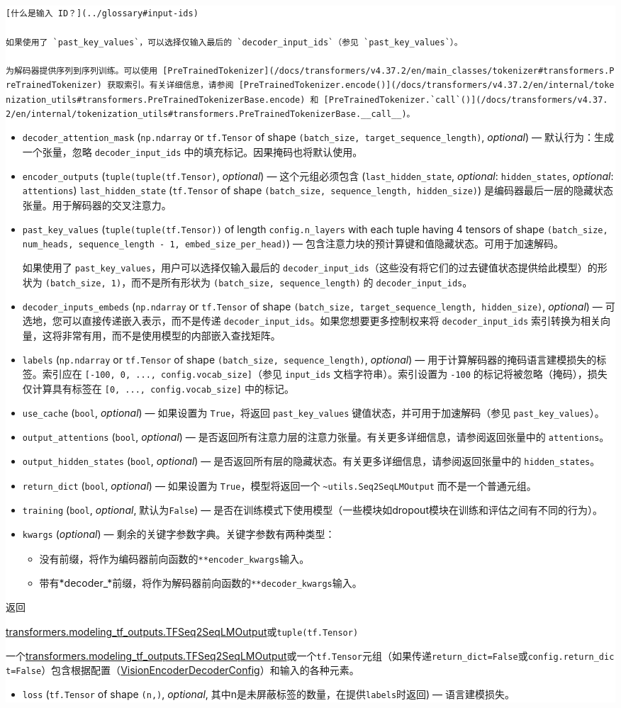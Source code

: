     [什么是输入 ID？](../glossary#input-ids)

    如果使用了 `past_key_values`，可以选择仅输入最后的 `decoder_input_ids`（参见 `past_key_values`）。 

    为解码器提供序列到序列训练。可以使用 [PreTrainedTokenizer](/docs/transformers/v4.37.2/en/main_classes/tokenizer#transformers.PreTrainedTokenizer) 获取索引。有关详细信息，请参阅 [PreTrainedTokenizer.encode()](/docs/transformers/v4.37.2/en/internal/tokenization_utils#transformers.PreTrainedTokenizerBase.encode) 和 [PreTrainedTokenizer.`call`()](/docs/transformers/v4.37.2/en/internal/tokenization_utils#transformers.PreTrainedTokenizerBase.__call__)。

+   `decoder_attention_mask` (`np.ndarray` or `tf.Tensor` of shape `(batch_size, target_sequence_length)`, *optional*) — 默认行为：生成一个张量，忽略 `decoder_input_ids` 中的填充标记。因果掩码也将默认使用。

+   `encoder_outputs` (`tuple(tuple(tf.Tensor)`, *optional*) — 这个元组必须包含 (`last_hidden_state`, *optional*: `hidden_states`, *optional*: `attentions`) `last_hidden_state` (`tf.Tensor` of shape `(batch_size, sequence_length, hidden_size)`) 是编码器最后一层的隐藏状态张量。用于解码器的交叉注意力。

+   `past_key_values` (`tuple(tuple(tf.Tensor))` of length `config.n_layers` with each tuple having 4 tensors of shape `(batch_size, num_heads, sequence_length - 1, embed_size_per_head)`) — 包含注意力块的预计算键和值隐藏状态。可用于加速解码。

    如果使用了 `past_key_values`，用户可以选择仅输入最后的 `decoder_input_ids`（这些没有将它们的过去键值状态提供给此模型）的形状为 `(batch_size, 1)`，而不是所有形状为 `(batch_size, sequence_length)` 的 `decoder_input_ids`。

+   `decoder_inputs_embeds` (`np.ndarray` or `tf.Tensor` of shape `(batch_size, target_sequence_length, hidden_size)`, *optional*) — 可选地，您可以直接传递嵌入表示，而不是传递 `decoder_input_ids`。如果您想要更多控制权来将 `decoder_input_ids` 索引转换为相关向量，这将非常有用，而不是使用模型的内部嵌入查找矩阵。

+   `labels` (`np.ndarray` or `tf.Tensor` of shape `(batch_size, sequence_length)`, *optional*) — 用于计算解码器的掩码语言建模损失的标签。索引应在 `[-100, 0, ..., config.vocab_size]`（参见 `input_ids` 文档字符串）。索引设置为 `-100` 的标记将被忽略（掩码），损失仅计算具有标签在 `[0, ..., config.vocab_size]` 中的标记。

+   `use_cache` (`bool`, *optional*) — 如果设置为 `True`，将返回 `past_key_values` 键值状态，并可用于加速解码（参见 `past_key_values`）。

+   `output_attentions` (`bool`, *optional*) — 是否返回所有注意力层的注意力张量。有关更多详细信息，请参阅返回张量中的 `attentions`。

+   `output_hidden_states` (`bool`, *optional*) — 是否返回所有层的隐藏状态。有关更多详细信息，请参阅返回张量中的 `hidden_states`。

+   `return_dict` (`bool`, *optional*) — 如果设置为 `True`，模型将返回一个 `~utils.Seq2SeqLMOutput` 而不是一个普通元组。

+   `training` (`bool`, *optional*, 默认为`False`) — 是否在训练模式下使用模型（一些模块如dropout模块在训练和评估之间有不同的行为）。

+   `kwargs` (*optional*) — 剩余的关键字参数字典。关键字参数有两种类型：

    +   没有前缀，将作为编码器前向函数的`**encoder_kwargs`输入。

    +   带有*decoder_*前缀，将作为解码器前向函数的`**decoder_kwargs`输入。

返回

[transformers.modeling_tf_outputs.TFSeq2SeqLMOutput](/docs/transformers/v4.37.2/en/main_classes/output#transformers.modeling_tf_outputs.TFSeq2SeqLMOutput)或`tuple(tf.Tensor)`

一个[transformers.modeling_tf_outputs.TFSeq2SeqLMOutput](/docs/transformers/v4.37.2/en/main_classes/output#transformers.modeling_tf_outputs.TFSeq2SeqLMOutput)或一个`tf.Tensor`元组（如果传递`return_dict=False`或`config.return_dict=False`）包含根据配置（[VisionEncoderDecoderConfig](/docs/transformers/v4.37.2/en/model_doc/vision-encoder-decoder#transformers.VisionEncoderDecoderConfig)）和输入的各种元素。

+   `loss` (`tf.Tensor` of shape `(n,)`, *optional*, 其中n是未屏蔽标签的数量，在提供`labels`时返回) — 语言建模损失。

